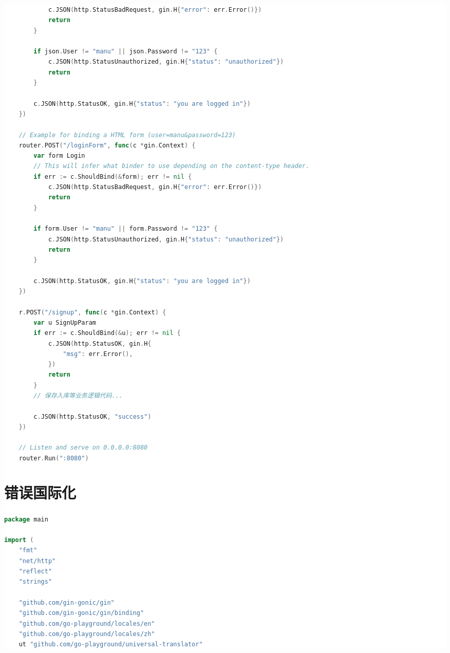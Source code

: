   ```go
              c.JSON(http.StatusBadRequest, gin.H{"error": err.Error()})
              return
          }
          
          if json.User != "manu" || json.Password != "123" {
              c.JSON(http.StatusUnauthorized, gin.H{"status": "unauthorized"})
              return
          } 
          
          c.JSON(http.StatusOK, gin.H{"status": "you are logged in"})
      })
  
      // Example for binding a HTML form (user=manu&password=123)
      router.POST("/loginForm", func(c *gin.Context) {
          var form Login
          // This will infer what binder to use depending on the content-type header.
          if err := c.ShouldBind(&form); err != nil {
              c.JSON(http.StatusBadRequest, gin.H{"error": err.Error()})
              return
          }
          
          if form.User != "manu" || form.Password != "123" {
              c.JSON(http.StatusUnauthorized, gin.H{"status": "unauthorized"})
              return
          } 
          
          c.JSON(http.StatusOK, gin.H{"status": "you are logged in"})
      })
      
      r.POST("/signup", func(c *gin.Context) {
          var u SignUpParam
          if err := c.ShouldBind(&u); err != nil {
              c.JSON(http.StatusOK, gin.H{
                  "msg": err.Error(),
              })
              return
          }
          // 保存入库等业务逻辑代码...
  
          c.JSON(http.StatusOK, "success")
      })
      
      // Listen and serve on 0.0.0.0:8080
      router.Run(":8080")
  ```

# 错误国际化

```go
package main

import (
	"fmt"
	"net/http"
	"reflect"
	"strings"

	"github.com/gin-gonic/gin"
	"github.com/gin-gonic/gin/binding"
	"github.com/go-playground/locales/en"
	"github.com/go-playground/locales/zh"
	ut "github.com/go-playground/universal-translator"
```